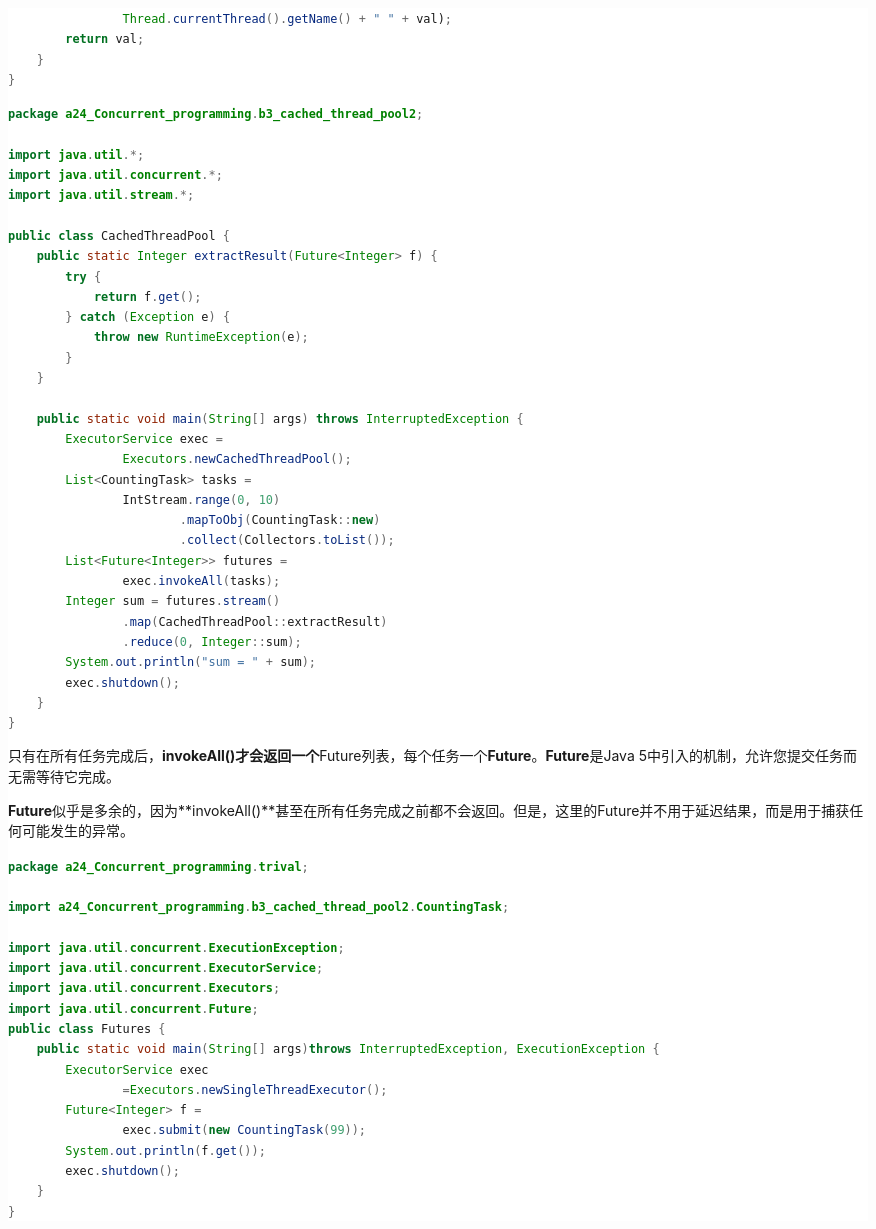 ```java
                Thread.currentThread().getName() + " " + val);
        return val;
    }
}

```

```java
package a24_Concurrent_programming.b3_cached_thread_pool2;

import java.util.*;
import java.util.concurrent.*;
import java.util.stream.*;

public class CachedThreadPool {
    public static Integer extractResult(Future<Integer> f) {
        try {
            return f.get();
        } catch (Exception e) {
            throw new RuntimeException(e);
        }
    }

    public static void main(String[] args) throws InterruptedException {
        ExecutorService exec =
                Executors.newCachedThreadPool();
        List<CountingTask> tasks =
                IntStream.range(0, 10)
                        .mapToObj(CountingTask::new)
                        .collect(Collectors.toList());
        List<Future<Integer>> futures =
                exec.invokeAll(tasks);
        Integer sum = futures.stream()
                .map(CachedThreadPool::extractResult)
                .reduce(0, Integer::sum);
        System.out.println("sum = " + sum);
        exec.shutdown();
    }
}

```

只有在所有任务完成后，**invokeAll()才会返回一个**Future列表，每个任务一个**Future**。**Future**是Java 5中引入的机制，允许您提交任务而无需等待它完成。

**Future**似乎是多余的，因为**invokeAll()**甚至在所有任务完成之前都不会返回。但是，这里的Future并不用于延迟结果，而是用于捕获任何可能发生的异常。

```java
package a24_Concurrent_programming.trival;

import a24_Concurrent_programming.b3_cached_thread_pool2.CountingTask;

import java.util.concurrent.ExecutionException;
import java.util.concurrent.ExecutorService;
import java.util.concurrent.Executors;
import java.util.concurrent.Future;
public class Futures {
    public static void main(String[] args)throws InterruptedException, ExecutionException {
        ExecutorService exec
                =Executors.newSingleThreadExecutor();
        Future<Integer> f =
                exec.submit(new CountingTask(99));
        System.out.println(f.get()); 
        exec.shutdown();
    }
}
```